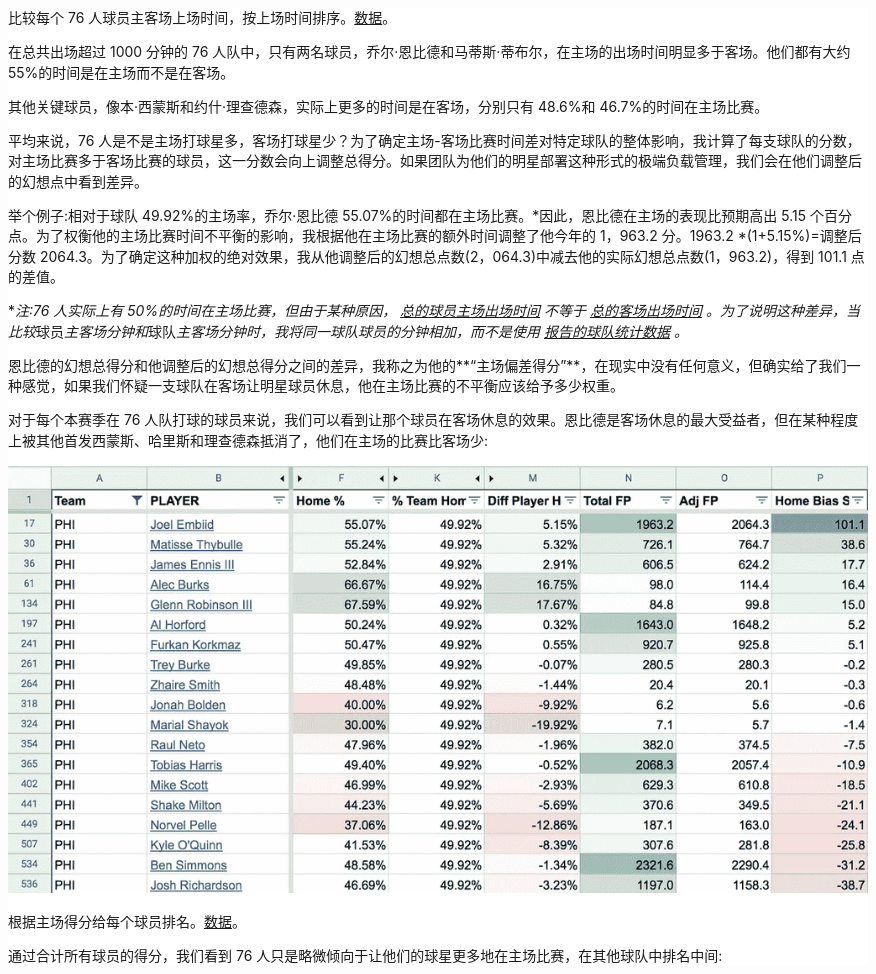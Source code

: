比较每个 76 人球员主客场上场时间，按上场时间排序。[数据](https://docs.google.com/spreadsheets/d/16UWNnufdC0rl3LCR3pmyNOjGDFeodjgMDu8aI8FuB8U/edit#gid=1123310593)。

在总共出场超过 1000 分钟的 76 人队中，只有两名球员，乔尔·恩比德和马蒂斯·蒂布尔，在主场的出场时间明显多于客场。他们都有大约 55%的时间是在主场而不是在客场。

其他关键球员，像本·西蒙斯和约什·理查德森，实际上更多的时间是在客场，分别只有 48.6%和 46.7%的时间在主场比赛。

平均来说，76 人是不是主场打球星多，客场打球星少？为了确定主场-客场比赛时间差对特定球队的整体影响，我计算了每支球队的分数，对主场比赛多于客场比赛的球员，这一分数会向上调整总得分。如果团队为他们的明星部署这种形式的极端负载管理，我们会在他们调整后的幻想点中看到差异。

举个例子:相对于球队 49.92%的主场率，乔尔·恩比德 55.07%的时间都在主场比赛。*因此，恩比德在主场的表现比预期高出 5.15 个百分点。为了权衡他的主场比赛时间不平衡的影响，我根据他在主场比赛的额外时间调整了他今年的 1，963.2 分。1963.2 *(1+5.15%)=调整后分数 2064.3。为了确定这种加权的绝对效果，我从他调整后的幻想总点数(2，064.3)中减去他的实际幻想总点数(1，963.2)，得到 101.1 点的差值。

**注:76 人实际上有 50%的时间在主场比赛，但由于某种原因，* [*总的球员主场出场时间*](https://stats.nba.com/players/traditional/?sort=PTS&dir=-1&Season=2019-20&SeasonType=Regular%20Season&Location=Home&TeamID=1610612755&PerMode=Totals) *不等于* [*总的客场出场时间*](https://stats.nba.com/players/traditional/?sort=PTS&dir=-1&Season=2019-20&SeasonType=Regular%20Season&Location=Road&TeamID=1610612755&PerMode=Totals) *。为了说明这种差异，当比较*球员*主客场分钟和*球队*主客场分钟时，我将同一球队球员的分钟相加，而不是使用* [*报告的球队统计数据*](https://stats.nba.com/teams/traditional/?sort=W_PCT&dir=-1&Season=2019-20&SeasonType=Regular%20Season&PerMode=Totals) *。*

恩比德的幻想总得分和他调整后的幻想总得分之间的差异，我称之为他的**“主场偏差得分”**，在现实中没有任何意义，但确实给了我们一种感觉，如果我们怀疑一支球队在客场让明星球员休息，他在主场比赛的不平衡应该给予多少权重。

对于每个本赛季在 76 人队打球的球员来说，我们可以看到让那个球员在客场休息的效果。恩比德是客场休息的最大受益者，但在某种程度上被其他首发西蒙斯、哈里斯和理查德森抵消了，他们在主场的比赛比客场少:

![](img/68fab3fb679cc12311ee14669ea4fc06.png)

根据主场得分给每个球员排名。[数据](https://docs.google.com/spreadsheets/d/16UWNnufdC0rl3LCR3pmyNOjGDFeodjgMDu8aI8FuB8U/edit#gid=1123310593)。

通过合计所有球员的得分，我们看到 76 人只是略微倾向于让他们的球星更多地在主场比赛，在其他球队中排名中间:
